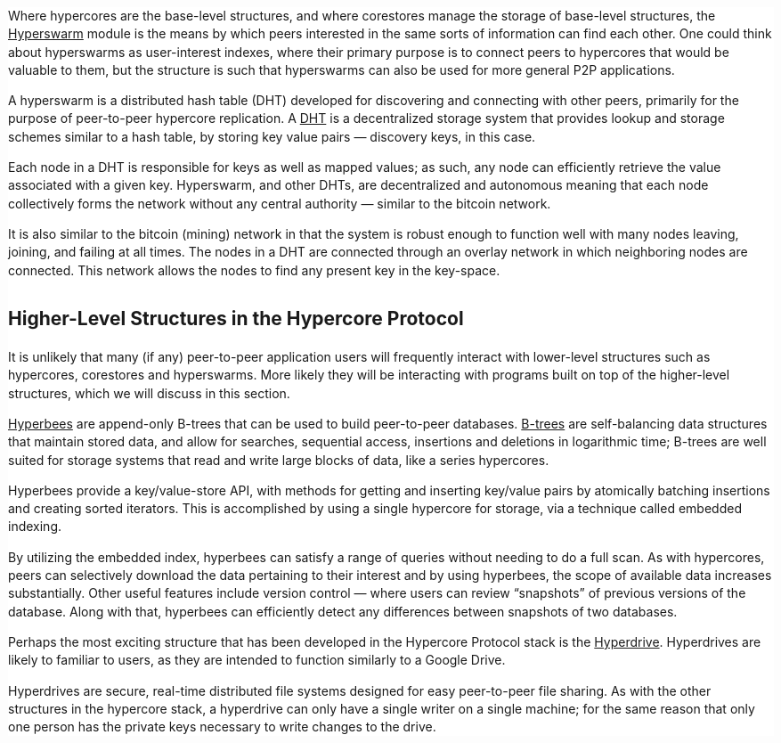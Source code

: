 Where hypercores are the base-level structures, and where corestores manage the storage of base-level structures, the [Hyperswarm](https://hypercore-protocol.org/guides/modules/hyperswarm/) module is the means by which peers interested in the same sorts of information can find each other. One could think about hyperswarms as user-interest indexes, where their primary purpose is to connect peers to hypercores that would be valuable to them, but the structure is such that hyperswarms can also be used for more general P2P applications.

A hyperswarm is a distributed hash table (DHT) developed for discovering and connecting with other peers, primarily for the purpose of peer-to-peer hypercore replication. A [DHT](https://www.educative.io/answers/what-is-a-distributed-hash-table) is a decentralized storage system that provides lookup and storage schemes similar to a hash table, by storing key value pairs — discovery keys, in this case.

Each node in a DHT is responsible for keys as well as mapped values; as such, any node can efficiently retrieve the value associated with a given key. Hyperswarm, and other DHTs, are decentralized and autonomous meaning that each node collectively forms the network without any central authority — similar to the bitcoin network.

It is also similar to the bitcoin (mining) network in that the system is robust enough to function well with many nodes leaving, joining, and failing at all times. The nodes in a DHT are connected through an overlay network in which neighboring nodes are connected. This network allows the nodes to find any present key in the key-space.

## Higher-Level Structures in the Hypercore Protocol

It is unlikely that many (if any) peer-to-peer application users will frequently interact with lower-level structures such as hypercores, corestores and hyperswarms. More likely they will be interacting with programs built on top of the higher-level structures, which we will discuss in this section.

[Hyperbees](https://hypercore-protocol.org/guides/modules/hyperbee/) are append-only B-trees that can be used to build peer-to-peer databases. [B-trees](https://en.wikipedia.org/wiki/B-tree) are self-balancing data structures that maintain stored data, and allow for searches, sequential access, insertions and deletions in logarithmic time; B-trees are well suited for storage systems that read and write large blocks of data, like a series hypercores.

Hyperbees provide a key/value-store API, with methods for getting and inserting key/value pairs by atomically batching insertions and creating sorted iterators. This is accomplished by using a single hypercore for storage, via a technique called embedded indexing.

By utilizing the embedded index, hyperbees can satisfy a range of queries without needing to do a full scan. As with hypercores, peers can selectively download the data pertaining to their interest and by using hyperbees, the scope of available data increases substantially. Other useful features include version control — where users can review “snapshots” of previous versions of the database. Along with that, hyperbees can efficiently detect any differences between snapshots of two databases.

Perhaps the most exciting structure that has been developed in the Hypercore Protocol stack is the [Hyperdrive](https://hypercore-protocol.org/guides/walkthroughs/sharing-files-with-hyperdrive/). Hyperdrives are likely to familiar to users, as they are intended to function similarly to a Google Drive.

Hyperdrives are secure, real-time distributed file systems designed for easy peer-to-peer file sharing. As with the other structures in the hypercore stack, a hyperdrive can only have a single writer on a single machine; for the same reason that only one person has the private keys necessary to write changes to the drive.
